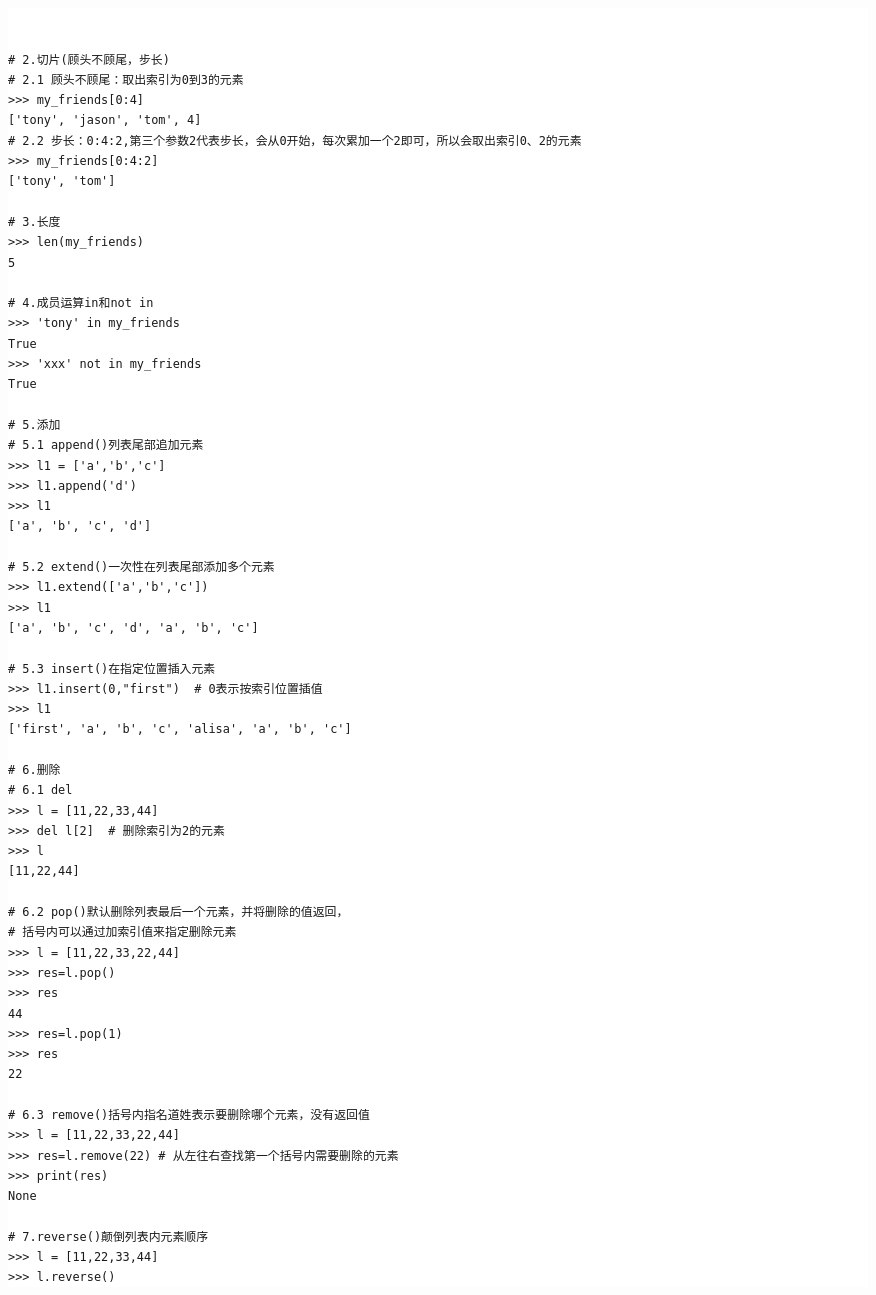 ```


# 2.切片(顾头不顾尾，步长)
# 2.1 顾头不顾尾：取出索引为0到3的元素
>>> my_friends[0:4] 
['tony', 'jason', 'tom', 4]
# 2.2 步长：0:4:2,第三个参数2代表步长，会从0开始，每次累加一个2即可，所以会取出索引0、2的元素
>>> my_friends[0:4:2]  
['tony', 'tom']

# 3.长度
>>> len(my_friends)
5

# 4.成员运算in和not in
>>> 'tony' in my_friends
True
>>> 'xxx' not in my_friends
True

# 5.添加
# 5.1 append()列表尾部追加元素
>>> l1 = ['a','b','c']
>>> l1.append('d')
>>> l1
['a', 'b', 'c', 'd']

# 5.2 extend()一次性在列表尾部添加多个元素
>>> l1.extend(['a','b','c'])
>>> l1
['a', 'b', 'c', 'd', 'a', 'b', 'c']

# 5.3 insert()在指定位置插入元素
>>> l1.insert(0,"first")  # 0表示按索引位置插值
>>> l1
['first', 'a', 'b', 'c', 'alisa', 'a', 'b', 'c']

# 6.删除
# 6.1 del
>>> l = [11,22,33,44]
>>> del l[2]  # 删除索引为2的元素
>>> l
[11,22,44]

# 6.2 pop()默认删除列表最后一个元素，并将删除的值返回，
# 括号内可以通过加索引值来指定删除元素
>>> l = [11,22,33,22,44]
>>> res=l.pop()
>>> res
44
>>> res=l.pop(1)
>>> res
22

# 6.3 remove()括号内指名道姓表示要删除哪个元素，没有返回值
>>> l = [11,22,33,22,44]
>>> res=l.remove(22) # 从左往右查找第一个括号内需要删除的元素
>>> print(res)
None

# 7.reverse()颠倒列表内元素顺序
>>> l = [11,22,33,44]
>>> l.reverse() 
```